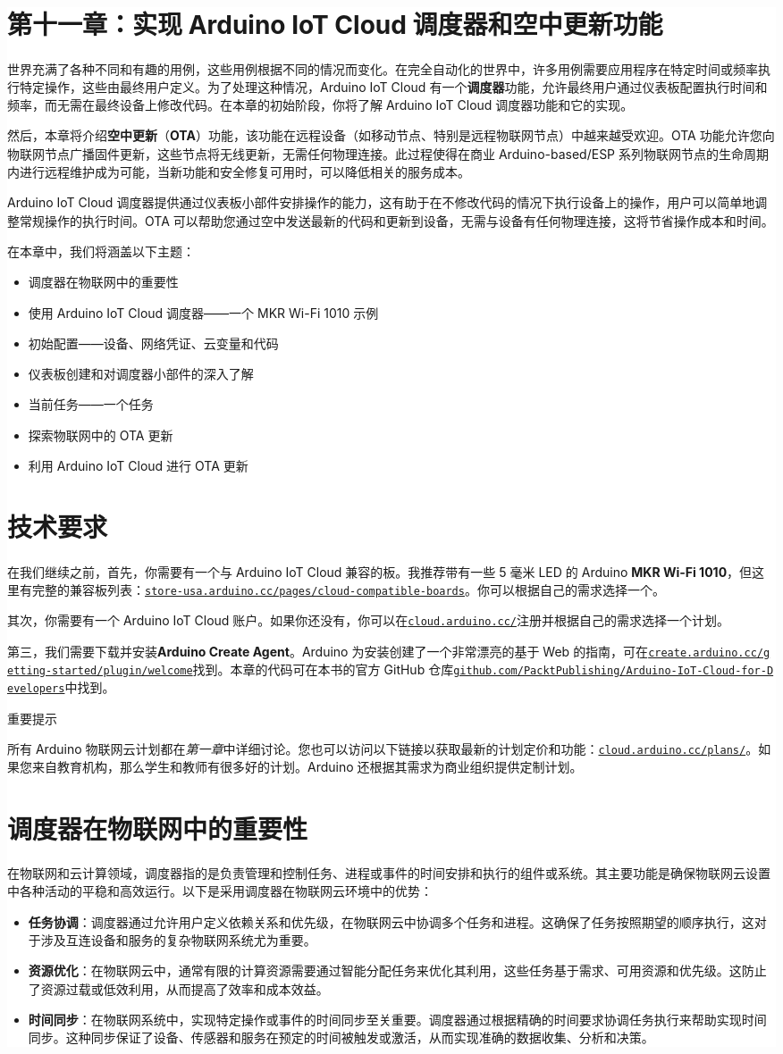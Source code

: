

# 第十一章：实现 Arduino IoT Cloud 调度器和空中更新功能

世界充满了各种不同和有趣的用例，这些用例根据不同的情况而变化。在完全自动化的世界中，许多用例需要应用程序在特定时间或频率执行特定操作，这些由最终用户定义。为了处理这种情况，Arduino IoT Cloud 有一个**调度器**功能，允许最终用户通过仪表板配置执行时间和频率，而无需在最终设备上修改代码。在本章的初始阶段，你将了解 Arduino IoT Cloud 调度器功能和它的实现。

然后，本章将介绍**空中更新**（**OTA**）功能，该功能在远程设备（如移动节点、特别是远程物联网节点）中越来越受欢迎。OTA 功能允许您向物联网节点广播固件更新，这些节点将无线更新，无需任何物理连接。此过程使得在商业 Arduino-based/ESP 系列物联网节点的生命周期内进行远程维护成为可能，当新功能和安全修复可用时，可以降低相关的服务成本。

Arduino IoT Cloud 调度器提供通过仪表板小部件安排操作的能力，这有助于在不修改代码的情况下执行设备上的操作，用户可以简单地调整常规操作的执行时间。OTA 可以帮助您通过空中发送最新的代码和更新到设备，无需与设备有任何物理连接，这将节省操作成本和时间。

在本章中，我们将涵盖以下主题：

+   调度器在物联网中的重要性

+   使用 Arduino IoT Cloud 调度器——一个 MKR Wi-Fi 1010 示例

+   初始配置——设备、网络凭证、云变量和代码

+   仪表板创建和对调度器小部件的深入了解

+   当前任务——一个任务

+   探索物联网中的 OTA 更新

+   利用 Arduino IoT Cloud 进行 OTA 更新

# 技术要求

在我们继续之前，首先，你需要有一个与 Arduino IoT Cloud 兼容的板。我推荐带有一些 5 毫米 LED 的 Arduino **MKR Wi-Fi 1010**，但这里有完整的兼容板列表：[`store-usa.arduino.cc/pages/cloud-compatible-boards`](https://store-usa.arduino.cc/pages/cloud-compatible-boards)。你可以根据自己的需求选择一个。

其次，你需要有一个 Arduino IoT Cloud 账户。如果你还没有，你可以在[`cloud.arduino.cc/`](https://cloud.arduino.cc/)注册并根据自己的需求选择一个计划。

第三，我们需要下载并安装**Arduino Create Agent**。Arduino 为安装创建了一个非常漂亮的基于 Web 的指南，可在[`create.arduino.cc/getting-started/plugin/welcome`](https://create.arduino.cc/getting-started/plugin/welcome)找到。本章的代码可在本书的官方 GitHub 仓库[`github.com/PacktPublishing/Arduino-IoT-Cloud-for-Developers`](https://github.com/PacktPublishing/Arduino-IoT-Cloud-for-Developers)中找到。

重要提示

所有 Arduino 物联网云计划都在*第一章*中详细讨论。您也可以访问以下链接以获取最新的计划定价和功能：[`cloud.arduino.cc/plans/`](https://cloud.arduino.cc/plans/)。如果您来自教育机构，那么学生和教师有很多好的计划。Arduino 还根据其需求为商业组织提供定制计划。

# 调度器在物联网中的重要性

在物联网和云计算领域，调度器指的是负责管理和控制任务、进程或事件的时间安排和执行的组件或系统。其主要功能是确保物联网云设置中各种活动的平稳和高效运行。以下是采用调度器在物联网云环境中的优势：

+   **任务协调**：调度器通过允许用户定义依赖关系和优先级，在物联网云中协调多个任务和进程。这确保了任务按照期望的顺序执行，这对于涉及互连设备和服务的复杂物联网系统尤为重要。

+   **资源优化**：在物联网云中，通常有限的计算资源需要通过智能分配任务来优化其利用，这些任务基于需求、可用资源和优先级。这防止了资源过载或低效利用，从而提高了效率和成本效益。

+   **时间同步**：在物联网系统中，实现特定操作或事件的时间同步至关重要。调度器通过根据精确的时间要求协调任务执行来帮助实现时间同步。这种同步保证了设备、传感器和服务在预定的时间被触发或激活，从而实现准确的数据收集、分析和决策。
